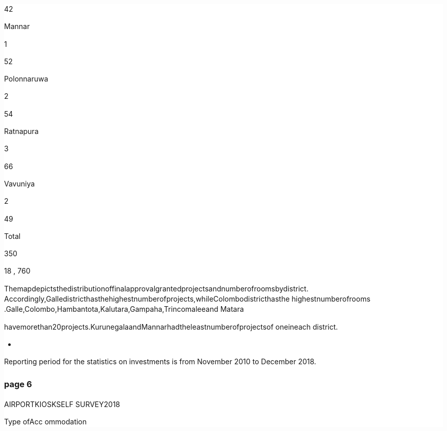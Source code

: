 42
 
Mannar
 
1
 
52
 
Polonnaruwa
 
2
 
54
 
Ratnapura
 
3
 
66
 
Vavuniya
 
2
 
49
 
Total 
 
350
 
18
,
760
 
 
 
     
    
  
  
 
 
 
 
 
Themapdepictsthedistributionoffinalapprovalgrantedprojectsandnumberofroomsbydistrict. 
Accordingly,Galledistricthasthehighestnumberofprojects,whileColombodistricthasthe 
highestnumberofrooms
.Galle,Colombo,Hambantota,Kalutara,Gampaha,Trincomaleeand 
Matara
 
havemorethan20projects.KurunegalaandMannarhadtheleastnumberofprojectsof 
oneineach district.
 
* 
Reporting period for the statistics on investments is from November 2010 to 
December 
2018.
 
 

### page 6
AIRPORTKIOSKSELF SURVEY2018
 
 
Type ofAcc
ommodation 
 